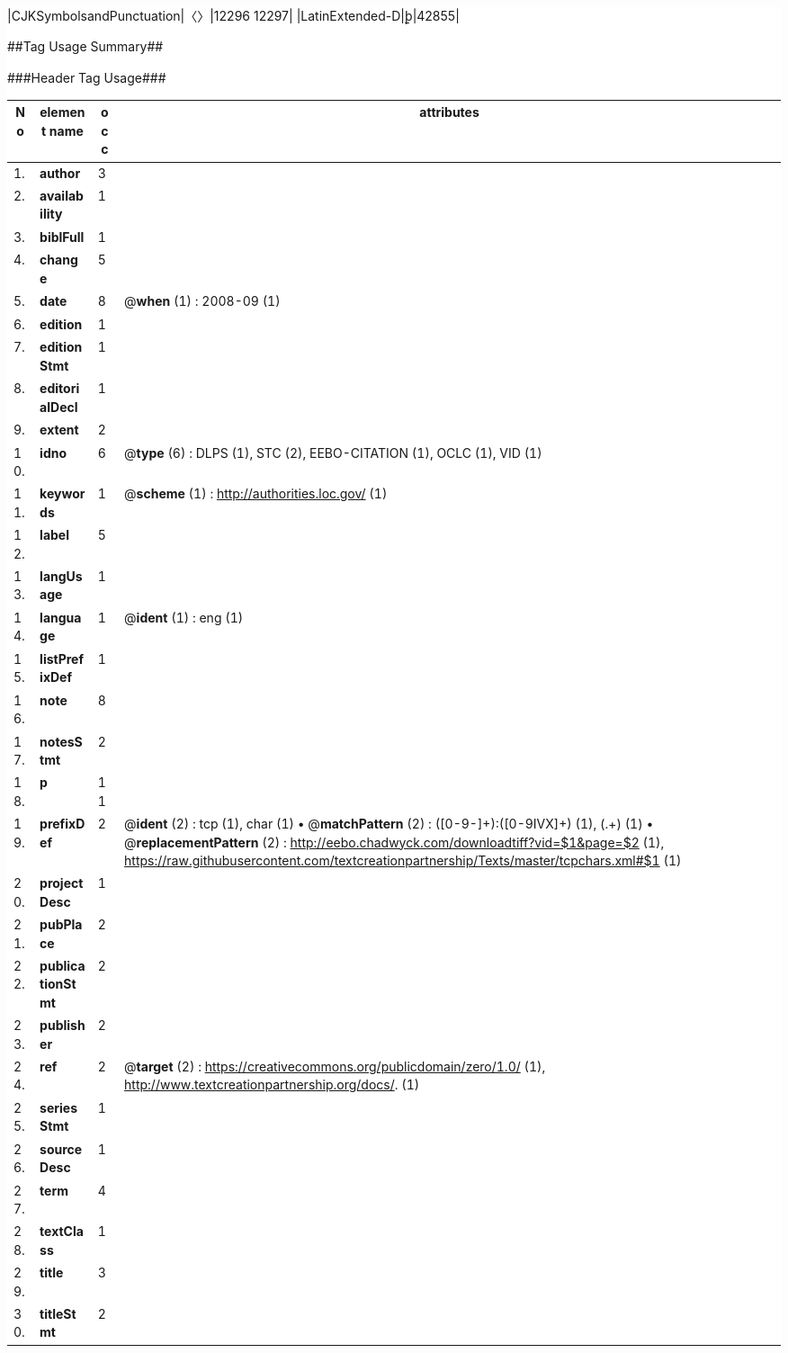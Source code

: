 |CJKSymbolsandPunctuation|〈〉|12296 12297|
|LatinExtended-D|ꝧ|42855|

##Tag Usage Summary##

###Header Tag Usage###

|No|element name|occ|attributes|
|---|---|---|---|
|1.|__author__|3||
|2.|__availability__|1||
|3.|__biblFull__|1||
|4.|__change__|5||
|5.|__date__|8| @__when__ (1) : 2008-09 (1)|
|6.|__edition__|1||
|7.|__editionStmt__|1||
|8.|__editorialDecl__|1||
|9.|__extent__|2||
|10.|__idno__|6| @__type__ (6) : DLPS (1), STC (2), EEBO-CITATION (1), OCLC (1), VID (1)|
|11.|__keywords__|1| @__scheme__ (1) : http://authorities.loc.gov/ (1)|
|12.|__label__|5||
|13.|__langUsage__|1||
|14.|__language__|1| @__ident__ (1) : eng (1)|
|15.|__listPrefixDef__|1||
|16.|__note__|8||
|17.|__notesStmt__|2||
|18.|__p__|11||
|19.|__prefixDef__|2| @__ident__ (2) : tcp (1), char (1)  •  @__matchPattern__ (2) : ([0-9\-]+):([0-9IVX]+) (1), (.+) (1)  •  @__replacementPattern__ (2) : http://eebo.chadwyck.com/downloadtiff?vid=$1&page=$2 (1), https://raw.githubusercontent.com/textcreationpartnership/Texts/master/tcpchars.xml#$1 (1)|
|20.|__projectDesc__|1||
|21.|__pubPlace__|2||
|22.|__publicationStmt__|2||
|23.|__publisher__|2||
|24.|__ref__|2| @__target__ (2) : https://creativecommons.org/publicdomain/zero/1.0/ (1), http://www.textcreationpartnership.org/docs/. (1)|
|25.|__seriesStmt__|1||
|26.|__sourceDesc__|1||
|27.|__term__|4||
|28.|__textClass__|1||
|29.|__title__|3||
|30.|__titleStmt__|2||
